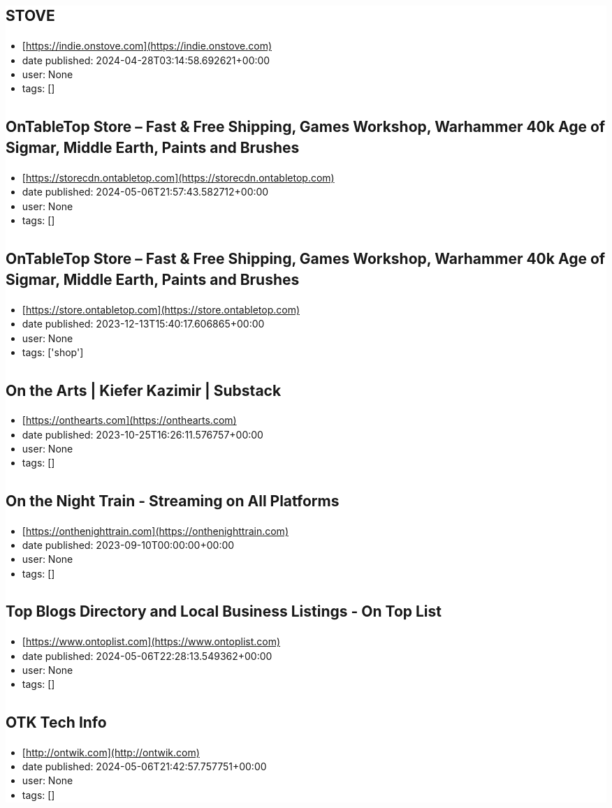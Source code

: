## STOVE
 - [https://indie.onstove.com](https://indie.onstove.com)
 - date published: 2024-04-28T03:14:58.692621+00:00
 - user: None
 - tags: []

## OnTableTop Store – Fast & Free Shipping, Games Workshop, Warhammer 40k  Age of Sigmar, Middle Earth, Paints and Brushes
 - [https://storecdn.ontabletop.com](https://storecdn.ontabletop.com)
 - date published: 2024-05-06T21:57:43.582712+00:00
 - user: None
 - tags: []

## OnTableTop Store – Fast & Free Shipping, Games Workshop, Warhammer 40k  Age of Sigmar, Middle Earth, Paints and Brushes
 - [https://store.ontabletop.com](https://store.ontabletop.com)
 - date published: 2023-12-13T15:40:17.606865+00:00
 - user: None
 - tags: ['shop']

## On the Arts | Kiefer Kazimir | Substack
 - [https://onthearts.com](https://onthearts.com)
 - date published: 2023-10-25T16:26:11.576757+00:00
 - user: None
 - tags: []

## On the Night Train - Streaming on All Platforms
 - [https://onthenighttrain.com](https://onthenighttrain.com)
 - date published: 2023-09-10T00:00:00+00:00
 - user: None
 - tags: []

## Top Blogs Directory and Local Business Listings - On Top List
 - [https://www.ontoplist.com](https://www.ontoplist.com)
 - date published: 2024-05-06T22:28:13.549362+00:00
 - user: None
 - tags: []

## OTK Tech Info
 - [http://ontwik.com](http://ontwik.com)
 - date published: 2024-05-06T21:42:57.757751+00:00
 - user: None
 - tags: []
